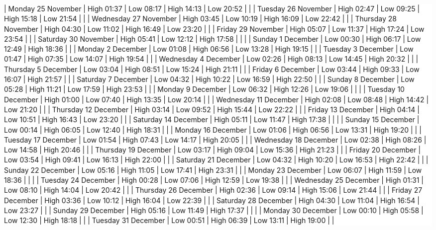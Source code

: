 | Monday 25 November | High 01:37 | Low 08:17 | High 14:13 | Low 20:52 |  |
| Tuesday 26 November | High 02:47 | Low 09:25 | High 15:18 | Low 21:54 |  |
| Wednesday 27 November | High 03:45 | Low 10:19 | High 16:09 | Low 22:42 |  |
| Thursday 28 November | High 04:30 | Low 11:02 | High 16:49 | Low 23:20 |  |
| Friday 29 November | High 05:07 | Low 11:37 | High 17:24 | Low 23:54 |  |
| Saturday 30 November | High 05:41 | Low 12:12 | High 17:58 |  |  |
| Sunday 1 December | Low 00:30 | High 06:17 | Low 12:49 | High 18:36 |  |
| Monday 2 December | Low 01:08 | High 06:56 | Low 13:28 | High 19:15 |  |
| Tuesday 3 December | Low 01:47 | High 07:35 | Low 14:07 | High 19:54 |  |
| Wednesday 4 December | Low 02:26 | High 08:13 | Low 14:45 | High 20:32 |  |
| Thursday 5 December | Low 03:04 | High 08:51 | Low 15:24 | High 21:11 |  |
| Friday 6 December | Low 03:44 | High 09:33 | Low 16:07 | High 21:57 |  |
| Saturday 7 December | Low 04:32 | High 10:22 | Low 16:59 | High 22:50 |  |
| Sunday 8 December | Low 05:28 | High 11:21 | Low 17:59 | High 23:53 |  |
| Monday 9 December | Low 06:32 | High 12:26 | Low 19:06 |  |  |
| Tuesday 10 December | High 01:00 | Low 07:40 | High 13:35 | Low 20:14 |  |
| Wednesday 11 December | High 02:08 | Low 08:48 | High 14:42 | Low 21:20 |  |
| Thursday 12 December | High 03:14 | Low 09:52 | High 15:44 | Low 22:22 |  |
| Friday 13 December | High 04:14 | Low 10:51 | High 16:43 | Low 23:20 |  |
| Saturday 14 December | High 05:11 | Low 11:47 | High 17:38 |  |  |
| Sunday 15 December | Low 00:14 | High 06:05 | Low 12:40 | High 18:31 |  |
| Monday 16 December | Low 01:06 | High 06:56 | Low 13:31 | High 19:20 |  |
| Tuesday 17 December | Low 01:54 | High 07:43 | Low 14:17 | High 20:05 |  |
| Wednesday 18 December | Low 02:38 | High 08:26 | Low 14:58 | High 20:46 |  |
| Thursday 19 December | Low 03:17 | High 09:04 | Low 15:36 | High 21:23 |  |
| Friday 20 December | Low 03:54 | High 09:41 | Low 16:13 | High 22:00 |  |
| Saturday 21 December | Low 04:32 | High 10:20 | Low 16:53 | High 22:42 |  |
| Sunday 22 December | Low 05:16 | High 11:05 | Low 17:41 | High 23:31 |  |
| Monday 23 December | Low 06:07 | High 11:59 | Low 18:36 |  |  |
| Tuesday 24 December | High 00:28 | Low 07:06 | High 12:59 | Low 19:38 |  |
| Wednesday 25 December | High 01:31 | Low 08:10 | High 14:04 | Low 20:42 |  |
| Thursday 26 December | High 02:36 | Low 09:14 | High 15:06 | Low 21:44 |  |
| Friday 27 December | High 03:36 | Low 10:12 | High 16:04 | Low 22:39 |  |
| Saturday 28 December | High 04:30 | Low 11:04 | High 16:54 | Low 23:27 |  |
| Sunday 29 December | High 05:16 | Low 11:49 | High 17:37 |  |  |
| Monday 30 December | Low 00:10 | High 05:58 | Low 12:30 | High 18:18 |  |
| Tuesday 31 December | Low 00:51 | High 06:39 | Low 13:11 | High 19:00 |  |
